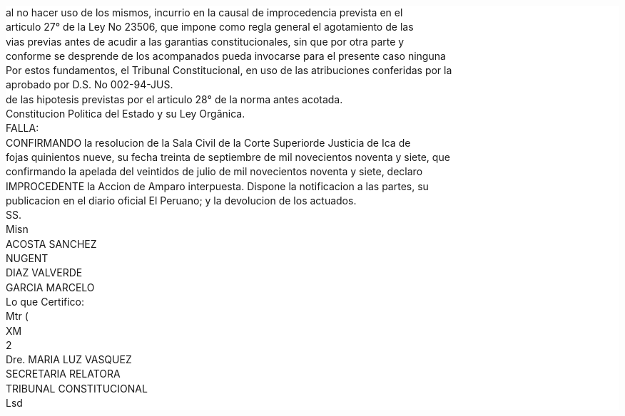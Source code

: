 al no hacer uso de los mismos, incurrio en la causal de improcedencia prevista en el  
articulo 27° de la Ley No 23506, que impone como regla general el agotamiento de las  
vias previas antes de acudir a las garantias constitucionales, sin que por otra parte y  
conforme se desprende de los acompanados pueda invocarse para el presente caso ninguna  
Por estos fundamentos, el Tribunal Constitucional, en uso de las atribuciones conferidas por la  
aprobado por D.S. No 002-94-JUS.  
de las hipotesis previstas por el articulo 28° de la norma antes acotada.  
Constitucion Politica del Estado y su Ley Orgânica.  
FALLA:  
CONFIRMANDO la resolucion de la Sala Civil de la Corte Superiorde Justicia de Ica de  
fojas quinientos nueve, su fecha treinta de septiembre de mil novecientos noventa y siete, que  
confirmando la apelada del veintidos de julio de mil novecientos noventa y siete, declaro  
IMPROCEDENTE la Accion de Amparo interpuesta. Dispone la notificacion a las partes, su  
publicacion en el diario oficial El Peruano; y la devolucion de los actuados.  
SS.  
Misn  
ACOSTA SANCHEZ  
NUGENT  
DIAZ VALVERDE  
GARCIA MARCELO  
Lo que Certifico:  
Mtr (  
XM  
2  
Dre. MARIA LUZ VASQUEZ  
SECRETARIA RELATORA  
TRIBUNAL CONSTITUCIONAL  
Lsd